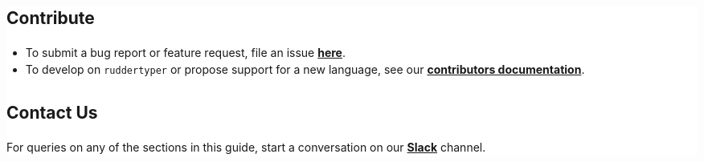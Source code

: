 ## Contribute

* To submit a bug report or feature request, file an issue [**here**](https://github.com/rudderlabs/rudderstack-docs/tree/aee350883b1b21d2ec987a2d873c2bb4247ce5d7/rudder-typer/issues/README.md).
* To develop on `ruddertyper` or propose support for a new language, see our [**contributors documentation**](https://github.com/rudderlabs/rudderstack-docs/tree/aee350883b1b21d2ec987a2d873c2bb4247ce5d7/rudder-typer/.github/CONTRIBUTING.md).

## Contact Us

For queries on any of the sections in this guide, start a conversation on our [**Slack**](https://resources.rudderstack.com/join-rudderstack-slack) channel.

